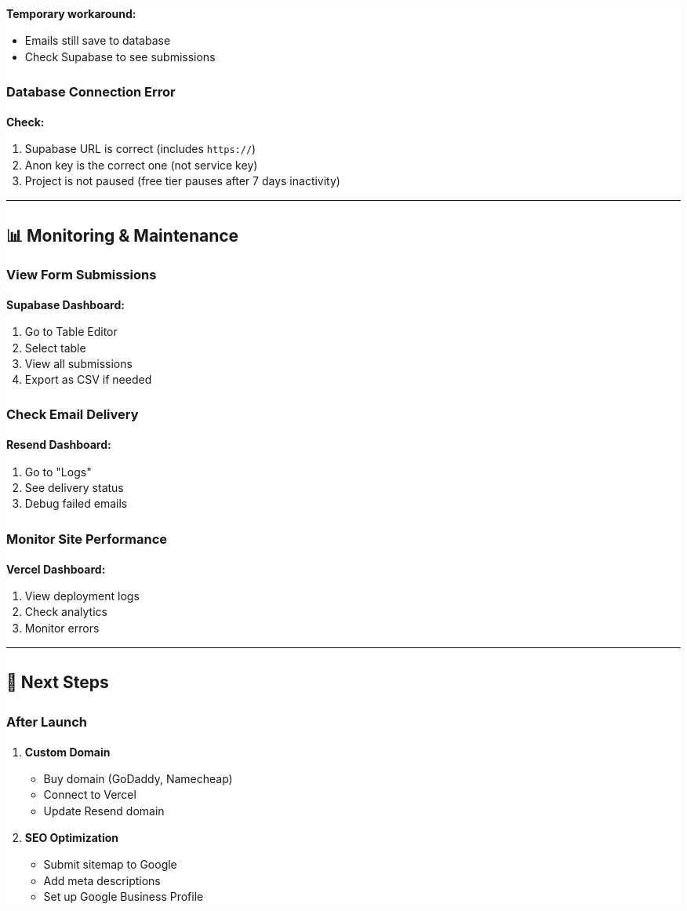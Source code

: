 **Temporary workaround:**
- Emails still save to database
- Check Supabase to see submissions

### Database Connection Error

**Check:**
1. Supabase URL is correct (includes `https://`)
2. Anon key is the correct one (not service key)
3. Project is not paused (free tier pauses after 7 days inactivity)

---

## 📊 Monitoring & Maintenance

### View Form Submissions

**Supabase Dashboard:**
1. Go to Table Editor
2. Select table
3. View all submissions
4. Export as CSV if needed

### Check Email Delivery

**Resend Dashboard:**
1. Go to "Logs"
2. See delivery status
3. Debug failed emails

### Monitor Site Performance

**Vercel Dashboard:**
1. View deployment logs
2. Check analytics
3. Monitor errors

---

## 🎯 Next Steps

### After Launch

1. **Custom Domain**
   - Buy domain (GoDaddy, Namecheap)
   - Connect to Vercel
   - Update Resend domain

2. **SEO Optimization**
   - Submit sitemap to Google
   - Add meta descriptions
   - Set up Google Business Profile
